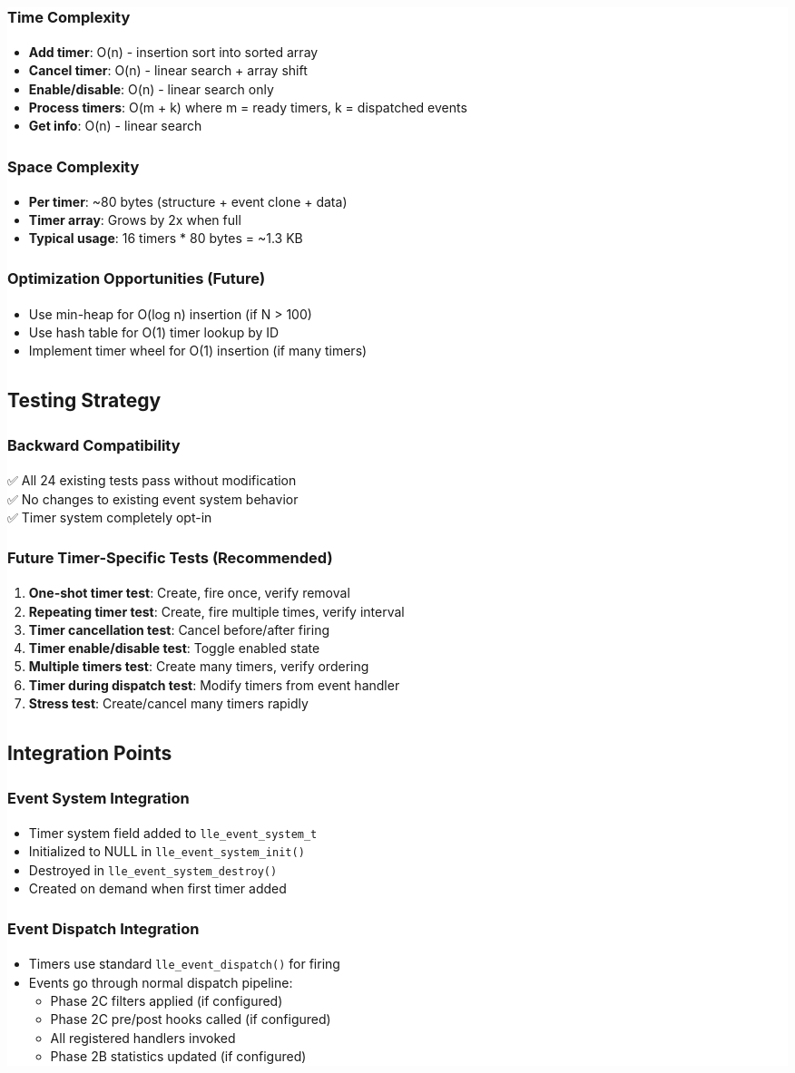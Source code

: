 ### Time Complexity
- **Add timer**: O(n) - insertion sort into sorted array
- **Cancel timer**: O(n) - linear search + array shift
- **Enable/disable**: O(n) - linear search only
- **Process timers**: O(m + k) where m = ready timers, k = dispatched events
- **Get info**: O(n) - linear search

### Space Complexity
- **Per timer**: ~80 bytes (structure + event clone + data)
- **Timer array**: Grows by 2x when full
- **Typical usage**: 16 timers * 80 bytes = ~1.3 KB

### Optimization Opportunities (Future)
- Use min-heap for O(log n) insertion (if N > 100)
- Use hash table for O(1) timer lookup by ID
- Implement timer wheel for O(1) insertion (if many timers)

## Testing Strategy

### Backward Compatibility
✅ All 24 existing tests pass without modification  
✅ No changes to existing event system behavior  
✅ Timer system completely opt-in  

### Future Timer-Specific Tests (Recommended)
1. **One-shot timer test**: Create, fire once, verify removal
2. **Repeating timer test**: Create, fire multiple times, verify interval
3. **Timer cancellation test**: Cancel before/after firing
4. **Timer enable/disable test**: Toggle enabled state
5. **Multiple timers test**: Create many timers, verify ordering
6. **Timer during dispatch test**: Modify timers from event handler
7. **Stress test**: Create/cancel many timers rapidly

## Integration Points

### Event System Integration
- Timer system field added to `lle_event_system_t`
- Initialized to NULL in `lle_event_system_init()`
- Destroyed in `lle_event_system_destroy()`
- Created on demand when first timer added

### Event Dispatch Integration
- Timers use standard `lle_event_dispatch()` for firing
- Events go through normal dispatch pipeline:
  - Phase 2C filters applied (if configured)
  - Phase 2C pre/post hooks called (if configured)
  - All registered handlers invoked
  - Phase 2B statistics updated (if configured)
